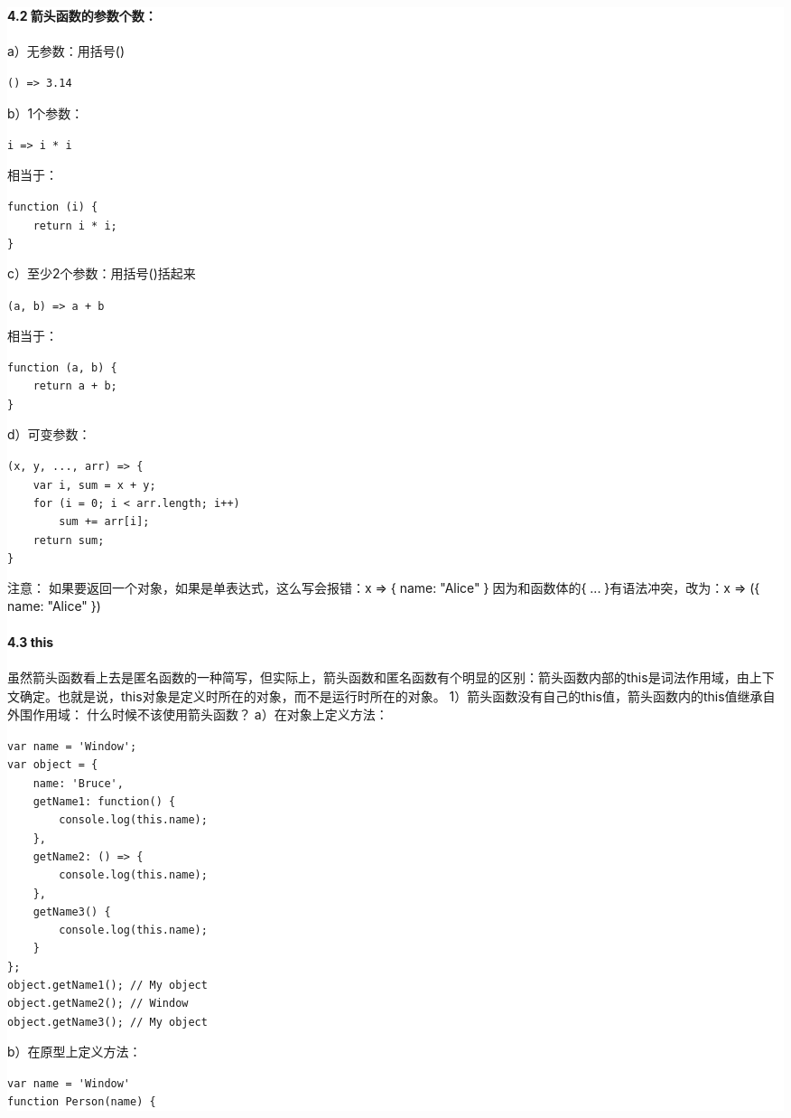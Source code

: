 #### 4.2 箭头函数的参数个数：
a）无参数：用括号()
```
() => 3.14
```
b）1个参数：
```
i => i * i
```
相当于：
```
function (i) {
    return i * i;
}
```
c）至少2个参数：用括号()括起来
```
(a, b) => a + b
```
相当于：
```
function (a, b) {
    return a + b;
}
```
d）可变参数：
```
(x, y, ..., arr) => {
    var i, sum = x + y;
    for (i = 0; i < arr.length; i++)
        sum += arr[i];
    return sum;
}
```
注意：
如果要返回一个对象，如果是单表达式，这么写会报错：x => { name: "Alice" }
因为和函数体的{ ... }有语法冲突，改为：x => ({ name: "Alice" })

#### 4.3 this
虽然箭头函数看上去是匿名函数的一种简写，但实际上，箭头函数和匿名函数有个明显的区别：箭头函数内部的this是词法作用域，由上下文确定。也就是说，this对象是定义时所在的对象，而不是运行时所在的对象。
1）箭头函数没有自己的this值，箭头函数内的this值继承自外围作用域：
什么时候不该使用箭头函数？
a）在对象上定义方法：
```
var name = 'Window';
var object = {
    name: 'Bruce',
    getName1: function() {
        console.log(this.name);
    },
    getName2: () => {
        console.log(this.name);
    },
    getName3() {
        console.log(this.name);
    }
};
object.getName1(); // My object
object.getName2(); // Window
object.getName3(); // My object
```
b）在原型上定义方法：
```
var name = 'Window'
function Person(name) {
```